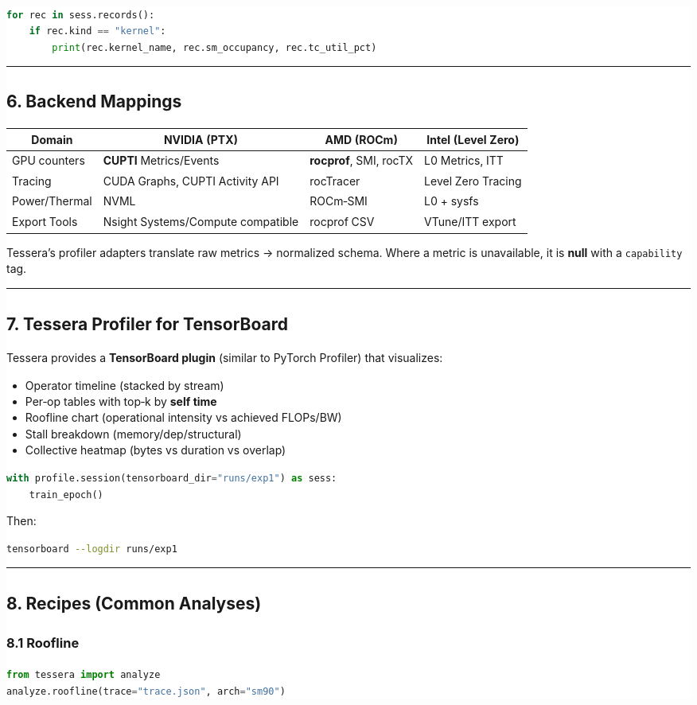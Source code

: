 ```python
for rec in sess.records():
    if rec.kind == "kernel":
        print(rec.kernel_name, rec.sm_occupancy, rec.tc_util_pct)
```

---

## 6. Backend Mappings

| Domain        | NVIDIA (PTX)                      | AMD (ROCm)                       | Intel (Level Zero)           |
|---------------|-----------------------------------|----------------------------------|------------------------------|
| GPU counters  | **CUPTI** Metrics/Events          | **rocprof**, SMI, rocTX          | L0 Metrics, ITT              |
| Tracing       | CUDA Graphs, CUPTI Activity API   | rocTracer                         | Level Zero Tracing           |
| Power/Thermal | NVML                              | ROCm‑SMI                          | L0 + sysfs                   |
| Export Tools  | Nsight Systems/Compute compatible | rocprof CSV                       | VTune/ITT export             |

Tessera’s profiler adapters translate raw metrics → normalized schema. Where a metric is unavailable, it is **null** with a `capability` tag.

---

## 7. Tessera Profiler for TensorBoard

Tessera provides a **TensorBoard plugin** (similar to PyTorch Profiler) that visualizes:
- Operator timeline (stacked by stream)
- Per‑op tables with top‑k by **self time**
- Roofline chart (operational intensity vs achieved FLOPs/BW)
- Stall breakdown (memory/dep/structural)
- Collective heatmap (bytes vs duration vs overlap)

```python
with profile.session(tensorboard_dir="runs/exp1") as sess:
    train_epoch()
```

Then:
```bash
tensorboard --logdir runs/exp1
```

---

## 8. Recipes (Common Analyses)

### 8.1 Roofline
```python
from tessera import analyze
analyze.roofline(trace="trace.json", arch="sm90")
```
